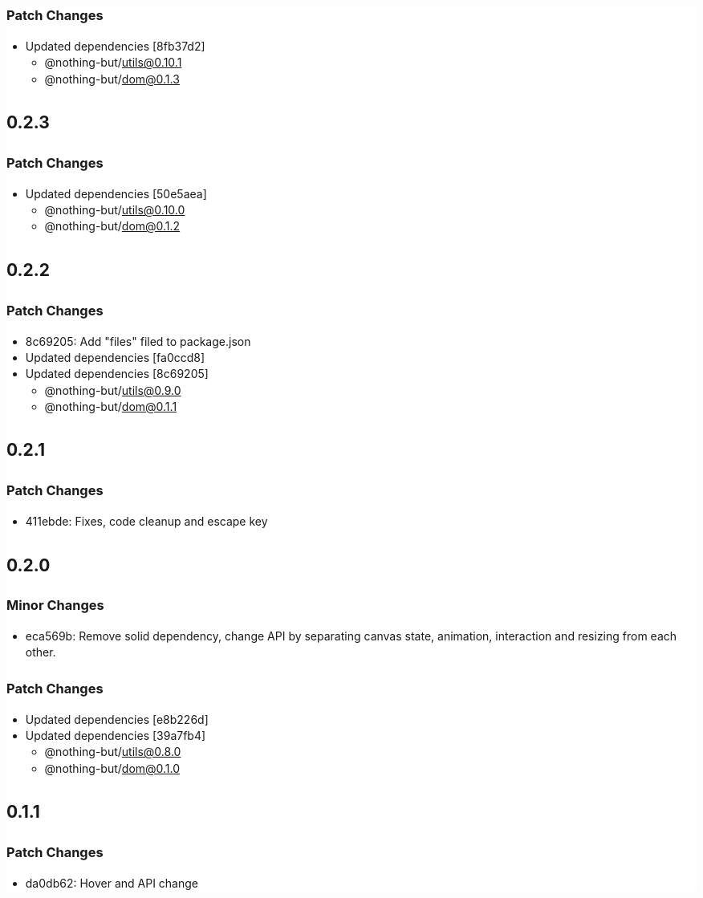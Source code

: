 ### Patch Changes

- Updated dependencies [8fb37d2]
  - @nothing-but/utils@0.10.1
  - @nothing-but/dom@0.1.3

## 0.2.3

### Patch Changes

- Updated dependencies [50e5aea]
  - @nothing-but/utils@0.10.0
  - @nothing-but/dom@0.1.2

## 0.2.2

### Patch Changes

- 8c69205: Add "files" filed to package.json
- Updated dependencies [fa0ccd8]
- Updated dependencies [8c69205]
  - @nothing-but/utils@0.9.0
  - @nothing-but/dom@0.1.1

## 0.2.1

### Patch Changes

- 411ebde: Fixes, code cleanup and escape key

## 0.2.0

### Minor Changes

- eca569b: Remove solid dependency, change API by separating canvas state, animation, interaction and resizing from each other.

### Patch Changes

- Updated dependencies [e8b226d]
- Updated dependencies [39a7fb4]
  - @nothing-but/utils@0.8.0
  - @nothing-but/dom@0.1.0

## 0.1.1

### Patch Changes

- da0db62: Hover and API change
